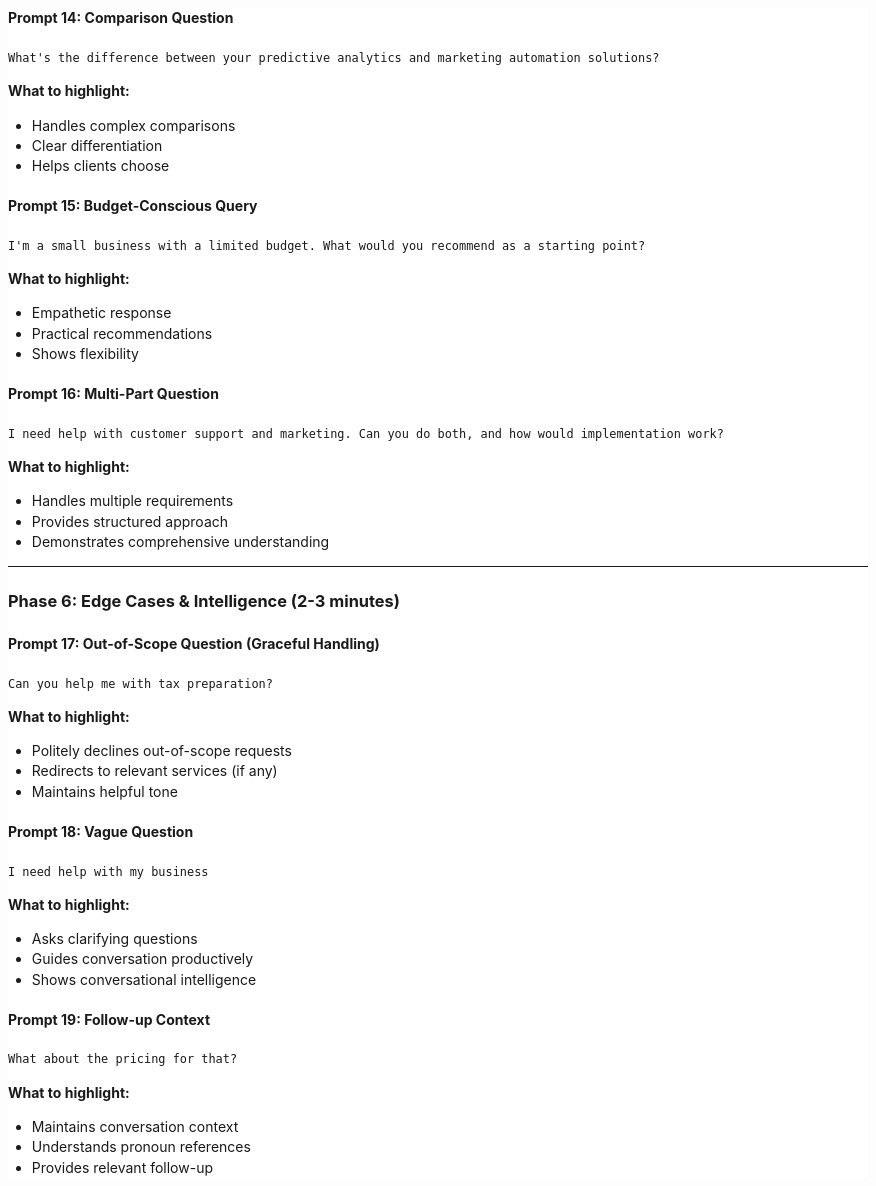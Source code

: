 #### Prompt 14: Comparison Question
```
What's the difference between your predictive analytics and marketing automation solutions?
```
**What to highlight:**
- Handles complex comparisons
- Clear differentiation
- Helps clients choose

#### Prompt 15: Budget-Conscious Query
```
I'm a small business with a limited budget. What would you recommend as a starting point?
```
**What to highlight:**
- Empathetic response
- Practical recommendations
- Shows flexibility

#### Prompt 16: Multi-Part Question
```
I need help with customer support and marketing. Can you do both, and how would implementation work?
```
**What to highlight:**
- Handles multiple requirements
- Provides structured approach
- Demonstrates comprehensive understanding

---

### **Phase 6: Edge Cases & Intelligence** (2-3 minutes)

#### Prompt 17: Out-of-Scope Question (Graceful Handling)
```
Can you help me with tax preparation?
```
**What to highlight:**
- Politely declines out-of-scope requests
- Redirects to relevant services (if any)
- Maintains helpful tone

#### Prompt 18: Vague Question
```
I need help with my business
```
**What to highlight:**
- Asks clarifying questions
- Guides conversation productively
- Shows conversational intelligence

#### Prompt 19: Follow-up Context
```
What about the pricing for that?
```
**What to highlight:**
- Maintains conversation context
- Understands pronoun references
- Provides relevant follow-up

